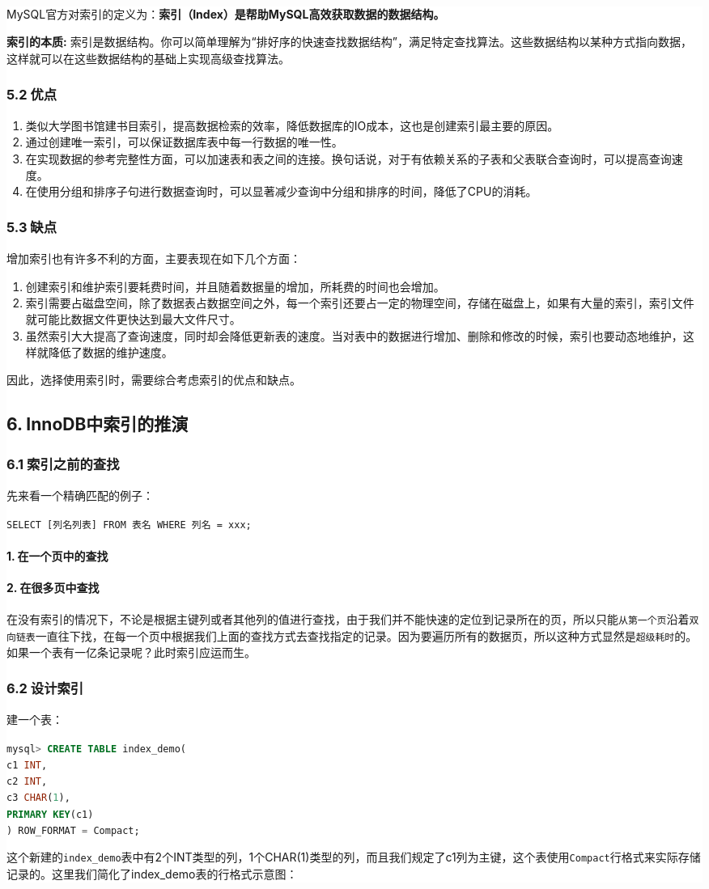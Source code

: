 MySQL官方对索引的定义为：**索引（Index）是帮助MySQL高效获取数据的数据结构。**

**索引的本质:** 索引是数据结构。你可以简单理解为“排好序的快速查找数据结构”，满足特定查找算法。这些数据结构以某种方式指向数据，这样就可以在这些数据结构的基础上实现高级查找算法。

### 5.2 优点

1. 类似大学图书馆建书目索引，提高数据检索的效率，降低数据库的IO成本，这也是创建索引最主要的原因。
2. 通过创建唯一索引，可以保证数据库表中每一行数据的唯一性。
3. 在实现数据的参考完整性方面，可以加速表和表之间的连接。换句话说，对于有依赖关系的子表和父表联合查询时，可以提高查询速度。
4. 在使用分组和排序子句进行数据查询时，可以显著减少查询中分组和排序的时间，降低了CPU的消耗。

### 5.3 缺点

增加索引也有许多不利的方面，主要表现在如下几个方面：

1. 创建索引和维护索引要耗费时间，并且随着数据量的增加，所耗费的时间也会增加。
2. 索引需要占磁盘空间，除了数据表占数据空间之外，每一个索引还要占一定的物理空间，存储在磁盘上，如果有大量的索引，索引文件就可能比数据文件更快达到最大文件尺寸。
3. 虽然索引大大提高了查询速度，同时却会降低更新表的速度。当对表中的数据进行增加、删除和修改的时候，索引也要动态地维护，这样就降低了数据的维护速度。

因此，选择使用索引时，需要综合考虑索引的优点和缺点。

## 6. InnoDB中索引的推演

### 6.1 索引之前的查找

先来看一个精确匹配的例子：

`SELECT [列名列表] FROM 表名 WHERE 列名 = xxx;`

#### 1. 在一个页中的查找

#### 2. 在很多页中查找

在没有索引的情况下，不论是根据主键列或者其他列的值进行查找，由于我们并不能快速的定位到记录所在的页，所以只能`从第一个页`沿着`双向链表`一直往下找，在每一个页中根据我们上面的查找方式去查找指定的记录。因为要遍历所有的数据页，所以这种方式显然是`超级耗时`的。如果一个表有一亿条记录呢？此时索引应运而生。

### 6.2 设计索引

建一个表：

```sql
mysql> CREATE TABLE index_demo(
c1 INT,
c2 INT,
c3 CHAR(1),
PRIMARY KEY(c1)
) ROW_FORMAT = Compact;
```

这个新建的`index_demo`表中有2个INT类型的列，1个CHAR(1)类型的列，而且我们规定了c1列为主键，这个表使用`Compact`行格式来实际存储记录的。这里我们简化了index_demo表的行格式示意图：
